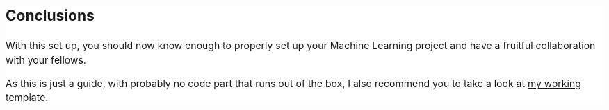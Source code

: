 ## Conclusions

With this set up, you should now know enough to properly set up your Machine Learning project and have a fruitful collaboration with your fellows.

As this is just a guide, with probably no code part that runs out of the box, I also recommend you to take a look at [my working template](https://github.com/svnv-svsv-jm/init-new-project).
